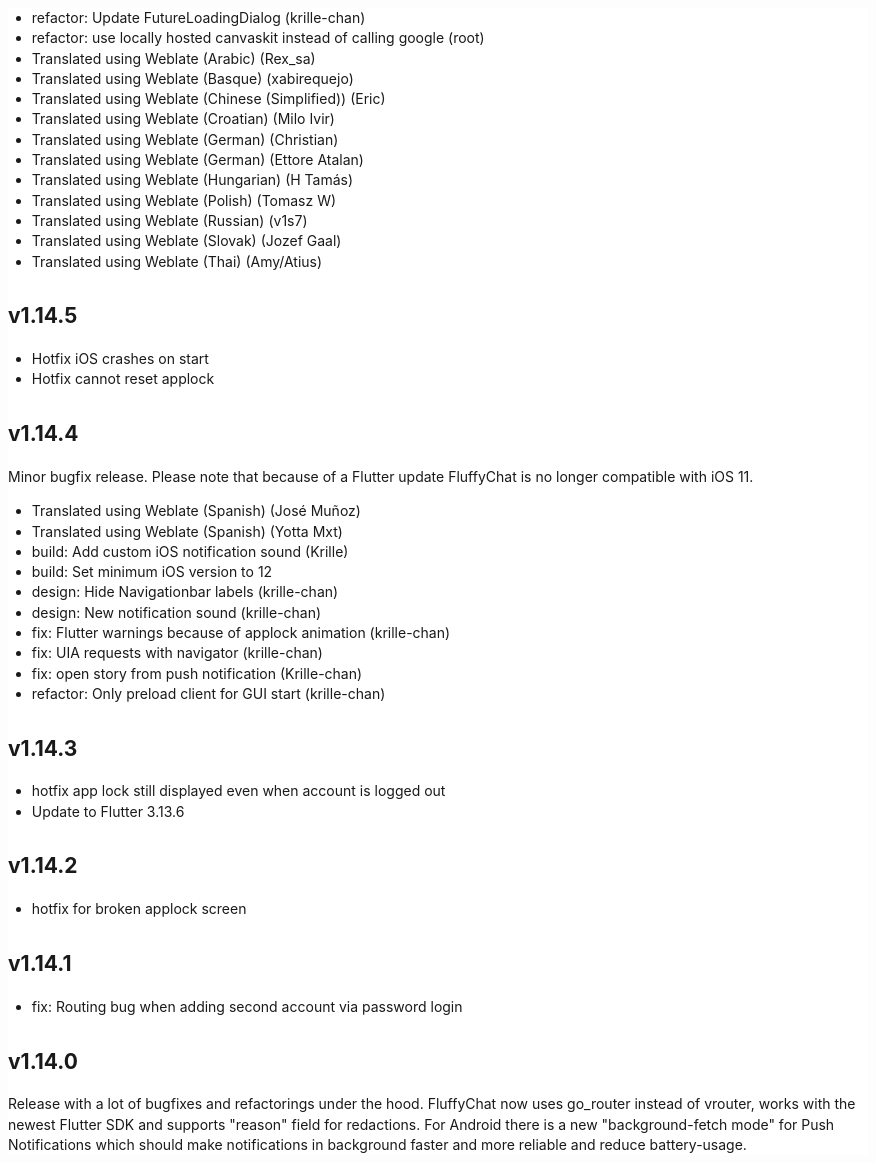 - refactor: Update FutureLoadingDialog (krille-chan)
- refactor: use locally hosted canvaskit instead of calling google (root)
- Translated using Weblate (Arabic) (Rex_sa)
- Translated using Weblate (Basque) (xabirequejo)
- Translated using Weblate (Chinese (Simplified)) (Eric)
- Translated using Weblate (Croatian) (Milo Ivir)
- Translated using Weblate (German) (Christian)
- Translated using Weblate (German) (Ettore Atalan)
- Translated using Weblate (Hungarian) (H Tamás)
- Translated using Weblate (Polish) (Tomasz W)
- Translated using Weblate (Russian) (v1s7)
- Translated using Weblate (Slovak) (Jozef Gaal)
- Translated using Weblate (Thai) (Amy/Atius)

## v1.14.5
- Hotfix iOS crashes on start
- Hotfix cannot reset applock

## v1.14.4
Minor bugfix release. Please note that because of a Flutter update FluffyChat is no longer
compatible with iOS 11.

- Translated using Weblate (Spanish) (José Muñoz)
- Translated using Weblate (Spanish) (Yotta Mxt)
- build: Add custom iOS notification sound (Krille)
- build: Set minimum iOS version to 12
- design: Hide Navigationbar labels (krille-chan)
- design: New notification sound (krille-chan)
- fix: Flutter warnings because of applock animation (krille-chan)
- fix: UIA requests with navigator (krille-chan)
- fix: open story from push notification (Krille-chan)
- refactor: Only preload client for GUI start (krille-chan)

## v1.14.3
- hotfix app lock still displayed even when account is logged out
- Update to Flutter 3.13.6

## v1.14.2
- hotfix for broken applock screen

## v1.14.1
- fix: Routing bug when adding second account via password login

## v1.14.0
Release with a lot of bugfixes and refactorings under the hood. FluffyChat now uses go_router instead of vrouter, works with the newest Flutter SDK and supports "reason" field for redactions. For Android there is a new "background-fetch mode" for Push Notifications which should make notifications in background faster and more reliable and reduce battery-usage.
